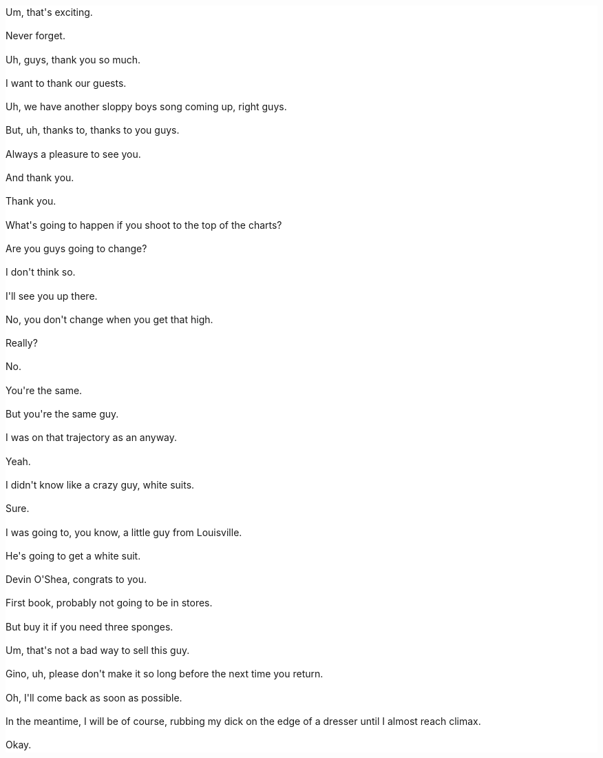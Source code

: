 Um, that's exciting.

Never forget.

Uh, guys, thank you so much.

I want to thank our guests.

Uh, we have another sloppy boys song coming up, right guys.

But, uh, thanks to, thanks to you guys.

Always a pleasure to see you.

And thank you.

Thank you.

What's going to happen if you shoot to the top of the charts?

Are you guys going to change?

I don't think so.

I'll see you up there.

No, you don't change when you get that high.

Really?

No.

You're the same.

But you're the same guy.

I was on that trajectory as an anyway.

Yeah.

I didn't know like a crazy guy, white suits.

Sure.

I was going to, you know, a little guy from Louisville.

He's going to get a white suit.

Devin O'Shea, congrats to you.

First book, probably not going to be in stores.

But buy it if you need three sponges.

Um, that's not a bad way to sell this guy.

Gino, uh, please don't make it so long before the next time you return.

Oh, I'll come back as soon as possible.

In the meantime, I will be of course, rubbing my dick on the edge of a dresser until I almost reach climax.

Okay.
